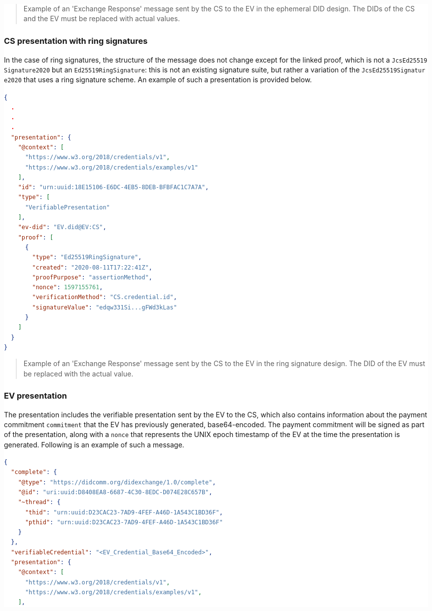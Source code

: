 > Example of an 'Exchange Response' message sent by the CS to the EV in the ephemeral DID design. The DIDs of the CS and the EV must be replaced with actual values.

### CS presentation with ring signatures

In the case of ring signatures, the structure of the message does not change except for the linked proof, which is not a `JcsEd25519Signature2020` but an `Ed25519RingSignature`: this is not an existing signature suite, but rather a variation of the `JcsEd25519Signature2020` that uses a ring signature scheme. An example of such a presentation is provided below.

```json
{
  .
  .
  .
  "presentation": {
    "@context": [
      "https://www.w3.org/2018/credentials/v1",
      "https://www.w3.org/2018/credentials/examples/v1"
    ],
    "id": "urn:uuid:18E15106-E6DC-4EB5-8DEB-BFBFAC1C7A7A",
    "type": [
      "VerifiablePresentation"
    ],
    "ev-did": "EV.did@EV:CS",
    "proof": [
      {
        "type": "Ed25519RingSignature",
        "created": "2020-08-11T17:22:41Z",
        "proofPurpose": "assertionMethod",
        "nonce": 1597155761,
        "verificationMethod": "CS.credential.id",
        "signatureValue": "edqw331Si...gFWd3kLas"
      }
    ]
  }
}
```

> Example of an 'Exchange Response' message sent by the CS to the EV in the ring signature design. The DID of the EV must be replaced with the actual value.

### EV presentation

The presentation includes the verifiable presentation sent by the EV to the CS, which also contains information about the payment commitment `commitment` that the EV has previously generated, base64-encoded. The payment commitment will be signed as part of the presentation, along with a `nonce` that represents the UNIX epoch timestamp of the EV at the time the presentation is generated. Following is an example of such a message.

```json
{
  "complete": {
    "@type": "https://didcomm.org/didexchange/1.0/complete",
    "@id": "uri:uuid:D8408EA8-6687-4C30-8EDC-D074E28C657B",
    "~thread": {
      "thid": "urn:uuid:D23CAC23-7AD9-4FEF-A46D-1A543C1BD36F",
      "pthid": "urn:uuid:D23CAC23-7AD9-4FEF-A46D-1A543C1BD36F"
    }
  },
  "verifiableCredential": "<EV_Credential_Base64_Encoded>",
  "presentation": {
    "@context": [
      "https://www.w3.org/2018/credentials/v1",
      "https://www.w3.org/2018/credentials/examples/v1",
    ],
```
